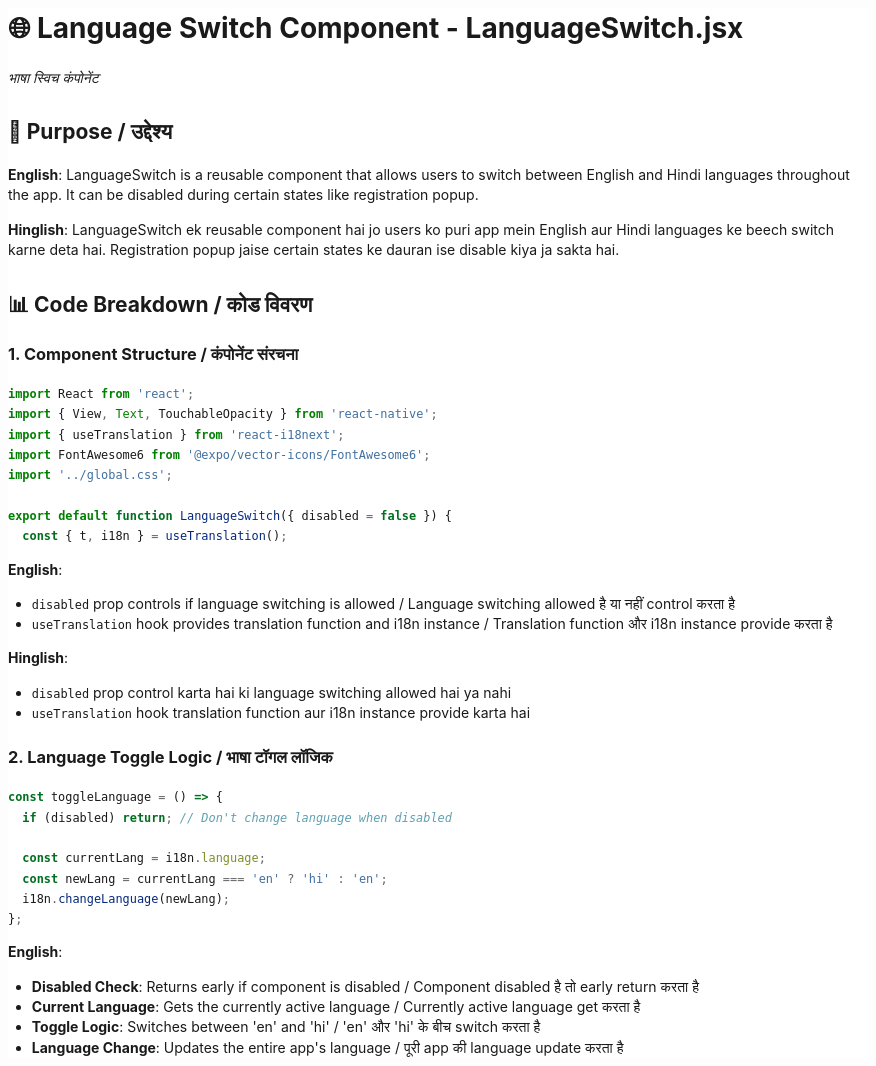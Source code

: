 # 🌐 Language Switch Component - LanguageSwitch.jsx
*भाषा स्विच कंपोनेंट*

## 🎯 Purpose / उद्देश्य
**English**: LanguageSwitch is a reusable component that allows users to switch between English and Hindi languages throughout the app. It can be disabled during certain states like registration popup.

**Hinglish**: LanguageSwitch ek reusable component hai jo users ko puri app mein English aur Hindi languages ke beech switch karne deta hai. Registration popup jaise certain states ke dauran ise disable kiya ja sakta hai.

## 📊 Code Breakdown / कोड विवरण

### 1. Component Structure / कंपोनेंट संरचना

```javascript
import React from 'react';
import { View, Text, TouchableOpacity } from 'react-native';
import { useTranslation } from 'react-i18next';
import FontAwesome6 from '@expo/vector-icons/FontAwesome6';
import '../global.css';

export default function LanguageSwitch({ disabled = false }) {
  const { t, i18n } = useTranslation();
```

**English**: 
- `disabled` prop controls if language switching is allowed / Language switching allowed है या नहीं control करता है
- `useTranslation` hook provides translation function and i18n instance / Translation function और i18n instance provide करता है

**Hinglish**:
- `disabled` prop control karta hai ki language switching allowed hai ya nahi
- `useTranslation` hook translation function aur i18n instance provide karta hai

### 2. Language Toggle Logic / भाषा टॉगल लॉजिक

```javascript
const toggleLanguage = () => {
  if (disabled) return; // Don't change language when disabled
  
  const currentLang = i18n.language;
  const newLang = currentLang === 'en' ? 'hi' : 'en';
  i18n.changeLanguage(newLang);
};
```

**English**: 
- **Disabled Check**: Returns early if component is disabled / Component disabled है तो early return करता है
- **Current Language**: Gets the currently active language / Currently active language get करता है
- **Toggle Logic**: Switches between 'en' and 'hi' / 'en' और 'hi' के बीच switch करता है
- **Language Change**: Updates the entire app's language / पूरी app की language update करता है

